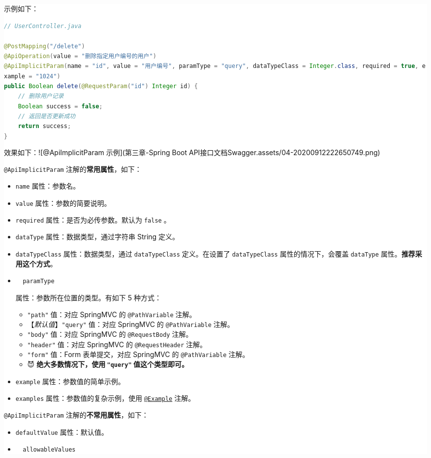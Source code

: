 示例如下：



```java
// UserController.java

@PostMapping("/delete")
@ApiOperation(value = "删除指定用户编号的用户")
@ApiImplicitParam(name = "id", value = "用户编号", paramType = "query", dataTypeClass = Integer.class, required = true, example = "1024")
public Boolean delete(@RequestParam("id") Integer id) {
    // 删除用户记录
    Boolean success = false;
    // 返回是否更新成功
    return success;
}
```



效果如下：![@ApiImplicitParam 示例](第三章-Spring Boot API接口文档Swagger.assets/04-20200912222650749.png)

`@ApiImplicitParam` 注解的**常用属性**，如下：

- `name` 属性：参数名。

- `value` 属性：参数的简要说明。

- `required` 属性：是否为必传参数。默认为 `false` 。

- `dataType` 属性：数据类型，通过字符串 String 定义。

- `dataTypeClass` 属性：数据类型，通过 `dataTypeClass` 定义。在设置了 `dataTypeClass` 属性的情况下，会覆盖 `dataType` 属性。**推荐采用这个方式**。

- ```
	paramType
	```

	 

	属性：参数所在位置的类型。有如下 5 种方式：

	- `"path"` 值：对应 SpringMVC 的 `@PathVariable` 注解。
	- 【*默认值*】`"query"` 值：对应 SpringMVC 的 `@PathVariable` 注解。
	- `"body"` 值：对应 SpringMVC 的 `@RequestBody` 注解。
	- `"header"` 值：对应 SpringMVC 的 `@RequestHeader` 注解。
	- `"form"` 值：Form 表单提交，对应 SpringMVC 的 `@PathVariable` 注解。
	- 😈 **绝大多数情况下，使用 `"query"` 值这个类型即可。**

- `example` 属性：参数值的简单示例。

- `examples` 属性：参数值的复杂示例，使用 [`@Example`](https://github.com/swagger-api/swagger-core/blob/1.5/modules/swagger-annotations/src/main/java/io/swagger/annotations/Example.java) 注解。

`@ApiImplicitParam` 注解的**不常用属性**，如下：

- `defaultValue` 属性：默认值。

- ```
	allowableValues
	```
